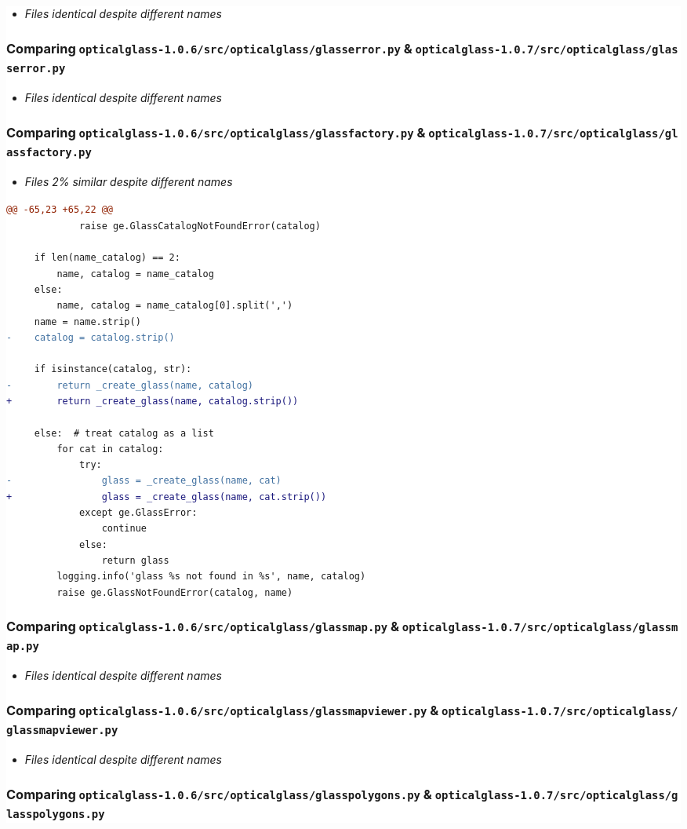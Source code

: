  * *Files identical despite different names*

### Comparing `opticalglass-1.0.6/src/opticalglass/glasserror.py` & `opticalglass-1.0.7/src/opticalglass/glasserror.py`

 * *Files identical despite different names*

### Comparing `opticalglass-1.0.6/src/opticalglass/glassfactory.py` & `opticalglass-1.0.7/src/opticalglass/glassfactory.py`

 * *Files 2% similar despite different names*

```diff
@@ -65,23 +65,22 @@
             raise ge.GlassCatalogNotFoundError(catalog)
 
     if len(name_catalog) == 2:
         name, catalog = name_catalog
     else:
         name, catalog = name_catalog[0].split(',')
     name = name.strip()
-    catalog = catalog.strip()
 
     if isinstance(catalog, str):
-        return _create_glass(name, catalog)
+        return _create_glass(name, catalog.strip())
 
     else:  # treat catalog as a list
         for cat in catalog:
             try:
-                glass = _create_glass(name, cat)
+                glass = _create_glass(name, cat.strip())
             except ge.GlassError:
                 continue
             else:
                 return glass
         logging.info('glass %s not found in %s', name, catalog)
         raise ge.GlassNotFoundError(catalog, name)
```

### Comparing `opticalglass-1.0.6/src/opticalglass/glassmap.py` & `opticalglass-1.0.7/src/opticalglass/glassmap.py`

 * *Files identical despite different names*

### Comparing `opticalglass-1.0.6/src/opticalglass/glassmapviewer.py` & `opticalglass-1.0.7/src/opticalglass/glassmapviewer.py`

 * *Files identical despite different names*

### Comparing `opticalglass-1.0.6/src/opticalglass/glasspolygons.py` & `opticalglass-1.0.7/src/opticalglass/glasspolygons.py`

